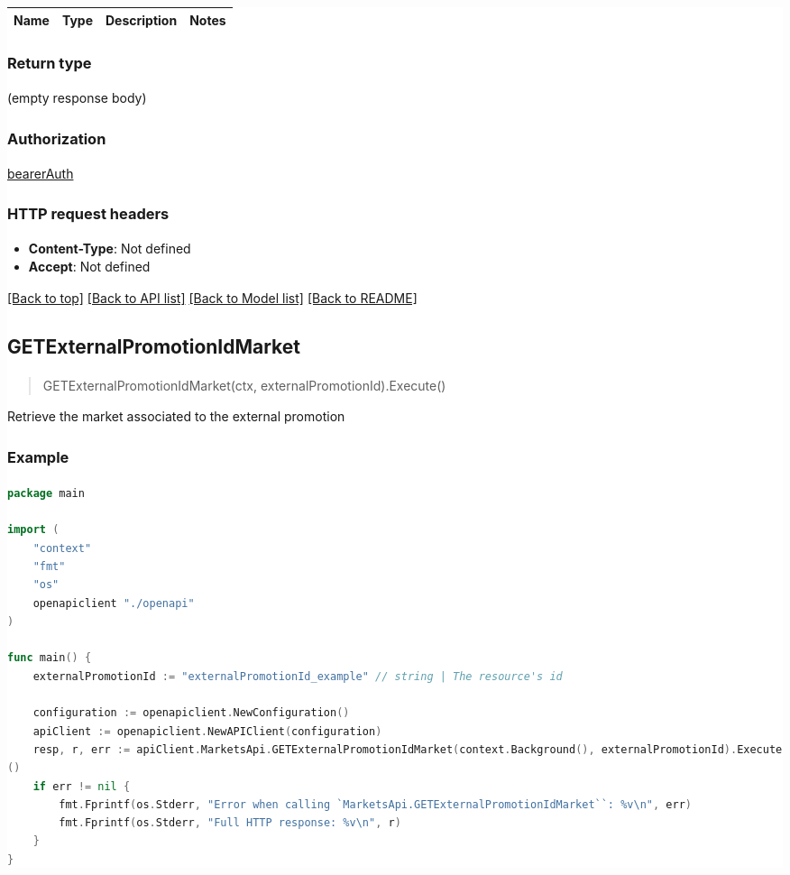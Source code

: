 
Name | Type | Description  | Notes
------------- | ------------- | ------------- | -------------


### Return type

 (empty response body)

### Authorization

[bearerAuth](../README.md#bearerAuth)

### HTTP request headers

- **Content-Type**: Not defined
- **Accept**: Not defined

[[Back to top]](#) [[Back to API list]](../README.md#documentation-for-api-endpoints)
[[Back to Model list]](../README.md#documentation-for-models)
[[Back to README]](../README.md)


## GETExternalPromotionIdMarket

> GETExternalPromotionIdMarket(ctx, externalPromotionId).Execute()

Retrieve the market associated to the external promotion



### Example

```go
package main

import (
    "context"
    "fmt"
    "os"
    openapiclient "./openapi"
)

func main() {
    externalPromotionId := "externalPromotionId_example" // string | The resource's id

    configuration := openapiclient.NewConfiguration()
    apiClient := openapiclient.NewAPIClient(configuration)
    resp, r, err := apiClient.MarketsApi.GETExternalPromotionIdMarket(context.Background(), externalPromotionId).Execute()
    if err != nil {
        fmt.Fprintf(os.Stderr, "Error when calling `MarketsApi.GETExternalPromotionIdMarket``: %v\n", err)
        fmt.Fprintf(os.Stderr, "Full HTTP response: %v\n", r)
    }
}
```
